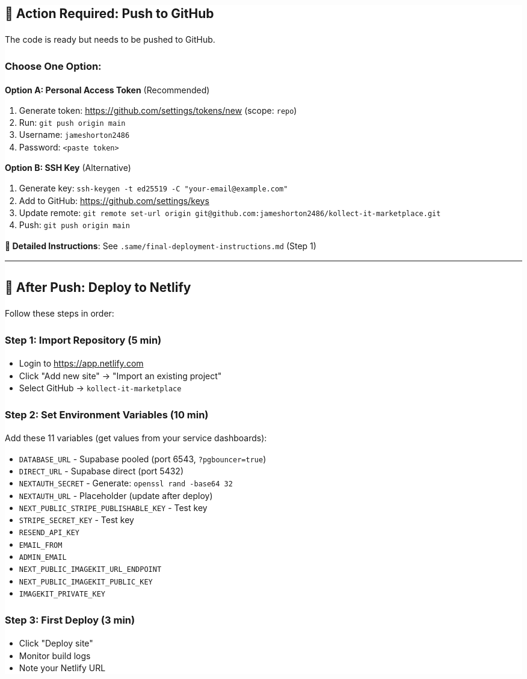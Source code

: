 ## 🚨 Action Required: Push to GitHub

The code is ready but needs to be pushed to GitHub.

### Choose One Option:

**Option A: Personal Access Token** (Recommended)
1. Generate token: https://github.com/settings/tokens/new (scope: `repo`)
2. Run: `git push origin main`
3. Username: `jameshorton2486`
4. Password: `<paste token>`

**Option B: SSH Key** (Alternative)
1. Generate key: `ssh-keygen -t ed25519 -C "your-email@example.com"`
2. Add to GitHub: https://github.com/settings/keys
3. Update remote: `git remote set-url origin git@github.com:jameshorton2486/kollect-it-marketplace.git`
4. Push: `git push origin main`

**📖 Detailed Instructions**: See `.same/final-deployment-instructions.md` (Step 1)

---

## 🚀 After Push: Deploy to Netlify

Follow these steps in order:

### Step 1: Import Repository (5 min)
- Login to https://app.netlify.com
- Click "Add new site" → "Import an existing project"
- Select GitHub → `kollect-it-marketplace`

### Step 2: Set Environment Variables (10 min)
Add these 11 variables (get values from your service dashboards):
- `DATABASE_URL` - Supabase pooled (port 6543, `?pgbouncer=true`)
- `DIRECT_URL` - Supabase direct (port 5432)
- `NEXTAUTH_SECRET` - Generate: `openssl rand -base64 32`
- `NEXTAUTH_URL` - Placeholder (update after deploy)
- `NEXT_PUBLIC_STRIPE_PUBLISHABLE_KEY` - Test key
- `STRIPE_SECRET_KEY` - Test key
- `RESEND_API_KEY`
- `EMAIL_FROM`
- `ADMIN_EMAIL`
- `NEXT_PUBLIC_IMAGEKIT_URL_ENDPOINT`
- `NEXT_PUBLIC_IMAGEKIT_PUBLIC_KEY`
- `IMAGEKIT_PRIVATE_KEY`

### Step 3: First Deploy (3 min)
- Click "Deploy site"
- Monitor build logs
- Note your Netlify URL
